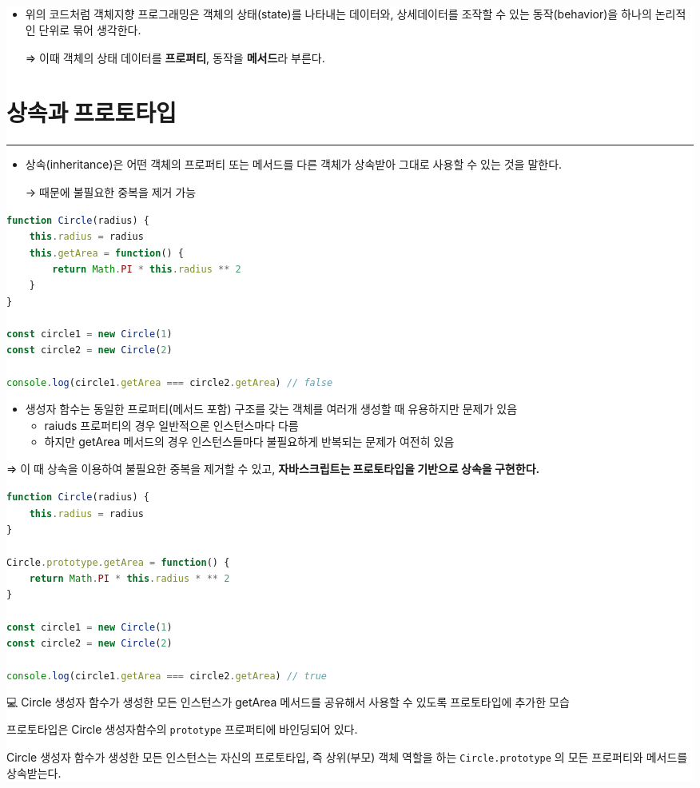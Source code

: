 - 위의 코드처럼 객체지향 프로그래밍은 객체의 상태(state)를 나타내는 데이터와,
상세데이터를 조작할 수 있는 동작(behavior)을 하나의 논리적인 단위로 묶어 생각한다.
    
    ⇒ 이때 객체의 상태 데이터를 **프로퍼티**, 동작을 **메서드**라 부른다.
    

# 상속과 프로토타입

---

- 상속(inheritance)은 어떤 객체의 프로퍼티 또는 메서드를 다른 객체가 상속받아 그대로 사용할 수 있는 것을 말한다.
    
    → 때문에 불필요한 중복을 제거 가능
    

```jsx
function Circle(radius) {
	this.radius = radius
	this.getArea = function() {
		return Math.PI * this.radius ** 2
	}
}

const circle1 = new Circle(1)
const circle2 = new Circle(2)

console.log(circle1.getArea === circle2.getArea) // false
```

- 생성자 함수는 동일한 프로퍼티(메서드 포함) 구조를 갖는 객체를 여러개 생성할 때 유용하지만 문제가 있음
    - raiuds 프로퍼티의 경우 일반적으론 인스턴스마다 다름
    - 하지만 getArea 메서드의 경우 인스턴스들마다 불필요하게 반복되는 문제가 여전히 있음

⇒ 이 때 상속을 이용하여 불필요한 중복을 제거할 수 있고, **자바스크립트는 프로토타입을 기반으로 상속을 구현한다.**

```jsx
function Circle(radius) {
	this.radius = radius
}

Circle.prototype.getArea = function() {
	return Math.PI * this.radius * ** 2
}

const circle1 = new Circle(1)
const circle2 = new Circle(2)

console.log(circle1.getArea === circle2.getArea) // true
```

<aside>
💻 Circle 생성자 함수가 생성한 모든 인스턴스가 getArea 메서드를 공유해서 사용할 수 있도록 프로토타입에 추가한 모습

프로토타입은 Circle 생성자함수의 `prototype` 프로퍼티에 바인딩되어 있다.

Circle 생성자 함수가 생성한 모든 인스턴스는 자신의 프로토타입, 즉 상위(부모) 객체 역할을 하는 `Circle.prototype` 의 모든 프로퍼티와 메서드를 상속받는다.
